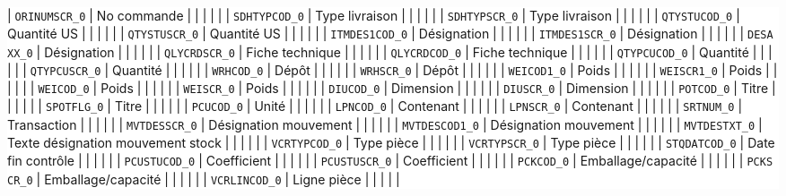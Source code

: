 | `ORINUMSCR_0` | No commande |  |  |  |  |
| `SDHTYPCOD_0` | Type livraison |  |  |  |  |
| `SDHTYPSCR_0` | Type livraison |  |  |  |  |
| `QTYSTUCOD_0` | Quantité US |  |  |  |  |
| `QTYSTUSCR_0` | Quantité US |  |  |  |  |
| `ITMDES1COD_0` | Désignation |  |  |  |  |
| `ITMDES1SCR_0` | Désignation |  |  |  |  |
| `DESAXX_0` | Désignation |  |  |  |  |
| `QLYCRDSCR_0` | Fiche technique |  |  |  |  |
| `QLYCRDCOD_0` | Fiche technique |  |  |  |  |
| `QTYPCUCOD_0` | Quantité |  |  |  |  |
| `QTYPCUSCR_0` | Quantité |  |  |  |  |
| `WRHCOD_0` | Dépôt |  |  |  |  |
| `WRHSCR_0` | Dépôt |  |  |  |  |
| `WEICOD1_0` | Poids |  |  |  |  |
| `WEISCR1_0` | Poids |  |  |  |  |
| `WEICOD_0` | Poids |  |  |  |  |
| `WEISCR_0` | Poids |  |  |  |  |
| `DIUCOD_0` | Dimension |  |  |  |  |
| `DIUSCR_0` | Dimension |  |  |  |  |
| `POTCOD_0` | Titre |  |  |  |  |
| `SPOTFLG_0` | Titre |  |  |  |  |
| `PCUCOD_0` | Unité |  |  |  |  |
| `LPNCOD_0` | Contenant |  |  |  |  |
| `LPNSCR_0` | Contenant |  |  |  |  |
| `SRTNUM_0` | Transaction |  |  |  |  |
| `MVTDESSCR_0` | Désignation mouvement |  |  |  |  |
| `MVTDESCOD1_0` | Désignation mouvement |  |  |  |  |
| `MVTDESTXT_0` | Texte désignation mouvement stock |  |  |  |  |
| `VCRTYPCOD_0` | Type pièce |  |  |  |  |
| `VCRTYPSCR_0` | Type pièce |  |  |  |  |
| `STQDATCOD_0` | Date fin contrôle |  |  |  |  |
| `PCUSTUCOD_0` | Coefficient |  |  |  |  |
| `PCUSTUSCR_0` | Coefficient |  |  |  |  |
| `PCKCOD_0` | Emballage/capacité |  |  |  |  |
| `PCKSCR_0` | Emballage/capacité |  |  |  |  |
| `VCRLINCOD_0` | Ligne pièce |  |  |  |  |